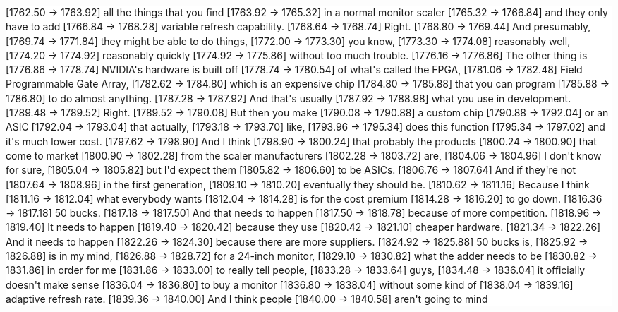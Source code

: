 [1762.50 → 1763.92] all the things that you find
[1763.92 → 1765.32] in a normal monitor scaler
[1765.32 → 1766.84] and they only have to add
[1766.84 → 1768.28] variable refresh capability.
[1768.64 → 1768.74] Right.
[1768.80 → 1769.44] And presumably,
[1769.74 → 1771.84] they might be able to do things,
[1772.00 → 1773.30] you know,
[1773.30 → 1774.08] reasonably well,
[1774.20 → 1774.92] reasonably quickly
[1774.92 → 1775.86] without too much trouble.
[1776.16 → 1776.86] The other thing is
[1776.86 → 1778.74] NVIDIA's hardware is built off
[1778.74 → 1780.54] of what's called the FPGA,
[1781.06 → 1782.48] Field Programmable Gate Array,
[1782.62 → 1784.80] which is an expensive chip
[1784.80 → 1785.88] that you can program
[1785.88 → 1786.80] to do almost anything.
[1787.28 → 1787.92] And that's usually
[1787.92 → 1788.98] what you use in development.
[1789.48 → 1789.52] Right.
[1789.52 → 1790.08] But then you make
[1790.08 → 1790.88] a custom chip
[1790.88 → 1792.04] or an ASIC
[1792.04 → 1793.04] that actually,
[1793.18 → 1793.70] like,
[1793.96 → 1795.34] does this function
[1795.34 → 1797.02] and it's much lower cost.
[1797.62 → 1798.90] And I think
[1798.90 → 1800.24] that probably the products
[1800.24 → 1800.90] that come to market
[1800.90 → 1802.28] from the scaler manufacturers
[1802.28 → 1803.72] are,
[1804.06 → 1804.96] I don't know for sure,
[1805.04 → 1805.82] but I'd expect them
[1805.82 → 1806.60] to be ASICs.
[1806.76 → 1807.64] And if they're not
[1807.64 → 1808.96] in the first generation,
[1809.10 → 1810.20] eventually they should be.
[1810.62 → 1811.16] Because I think
[1811.16 → 1812.04] what everybody wants
[1812.04 → 1814.28] is for the cost premium
[1814.28 → 1816.20] to go down.
[1816.36 → 1817.18] 50 bucks.
[1817.18 → 1817.50] And that needs to happen
[1817.50 → 1818.78] because of more competition.
[1818.96 → 1819.40] It needs to happen
[1819.40 → 1820.42] because they use
[1820.42 → 1821.10] cheaper hardware.
[1821.34 → 1822.26] And it needs to happen
[1822.26 → 1824.30] because there are more suppliers.
[1824.92 → 1825.88] 50 bucks is,
[1825.92 → 1826.88] is in my mind,
[1826.88 → 1828.72] for a 24-inch monitor,
[1829.10 → 1830.82] what the adder needs to be
[1830.82 → 1831.86] in order for me
[1831.86 → 1833.00] to really tell people,
[1833.28 → 1833.64] guys,
[1834.48 → 1836.04] it officially doesn't make sense
[1836.04 → 1836.80] to buy a monitor
[1836.80 → 1838.04] without some kind of
[1838.04 → 1839.16] adaptive refresh rate.
[1839.36 → 1840.00] And I think people
[1840.00 → 1840.58] aren't going to mind